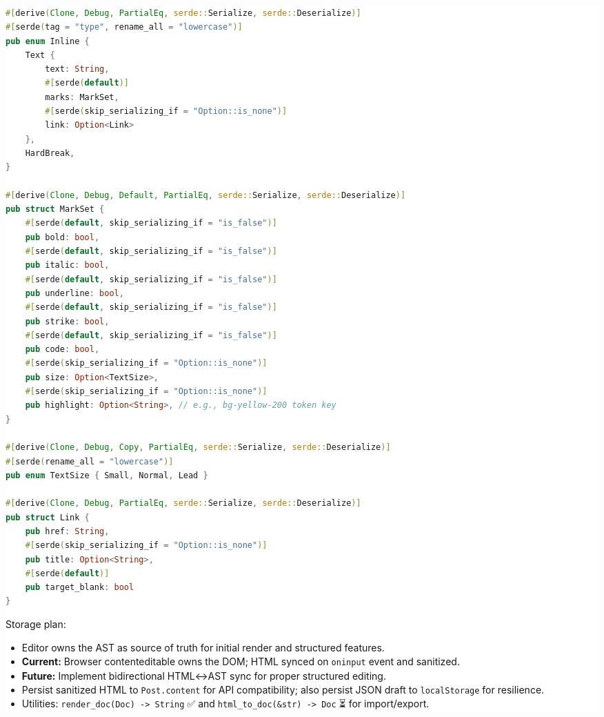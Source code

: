 ```rust
#[derive(Clone, Debug, PartialEq, serde::Serialize, serde::Deserialize)]
#[serde(tag = "type", rename_all = "lowercase")]
pub enum Inline {
    Text { 
        text: String, 
        #[serde(default)]
        marks: MarkSet, 
        #[serde(skip_serializing_if = "Option::is_none")]
        link: Option<Link> 
    },
    HardBreak,
}

#[derive(Clone, Debug, Default, PartialEq, serde::Serialize, serde::Deserialize)]
pub struct MarkSet {
    #[serde(default, skip_serializing_if = "is_false")]
    pub bold: bool,
    #[serde(default, skip_serializing_if = "is_false")]
    pub italic: bool,
    #[serde(default, skip_serializing_if = "is_false")]
    pub underline: bool,
    #[serde(default, skip_serializing_if = "is_false")]
    pub strike: bool,
    #[serde(default, skip_serializing_if = "is_false")]
    pub code: bool,
    #[serde(skip_serializing_if = "Option::is_none")]
    pub size: Option<TextSize>,
    #[serde(skip_serializing_if = "Option::is_none")]
    pub highlight: Option<String>, // e.g., bg-yellow-200 token key
}

#[derive(Clone, Debug, Copy, PartialEq, serde::Serialize, serde::Deserialize)]
#[serde(rename_all = "lowercase")]
pub enum TextSize { Small, Normal, Lead }

#[derive(Clone, Debug, PartialEq, serde::Serialize, serde::Deserialize)]
pub struct Link { 
    pub href: String, 
    #[serde(skip_serializing_if = "Option::is_none")]
    pub title: Option<String>, 
    #[serde(default)]
    pub target_blank: bool 
}
```

Storage plan:
- Editor owns the AST as source of truth for initial render and structured features.
- **Current:** Browser contenteditable owns the DOM; HTML synced on `oninput` event and sanitized.
- **Future:** Implement bidirectional HTML↔AST sync for proper structured editing.
- Persist sanitized HTML to `Post.content` for API compatibility; also persist JSON draft to `localStorage` for resilience.
- Utilities: `render_doc(Doc) -> String` ✅ and `html_to_doc(&str) -> Doc` ⏳ for import/export.
